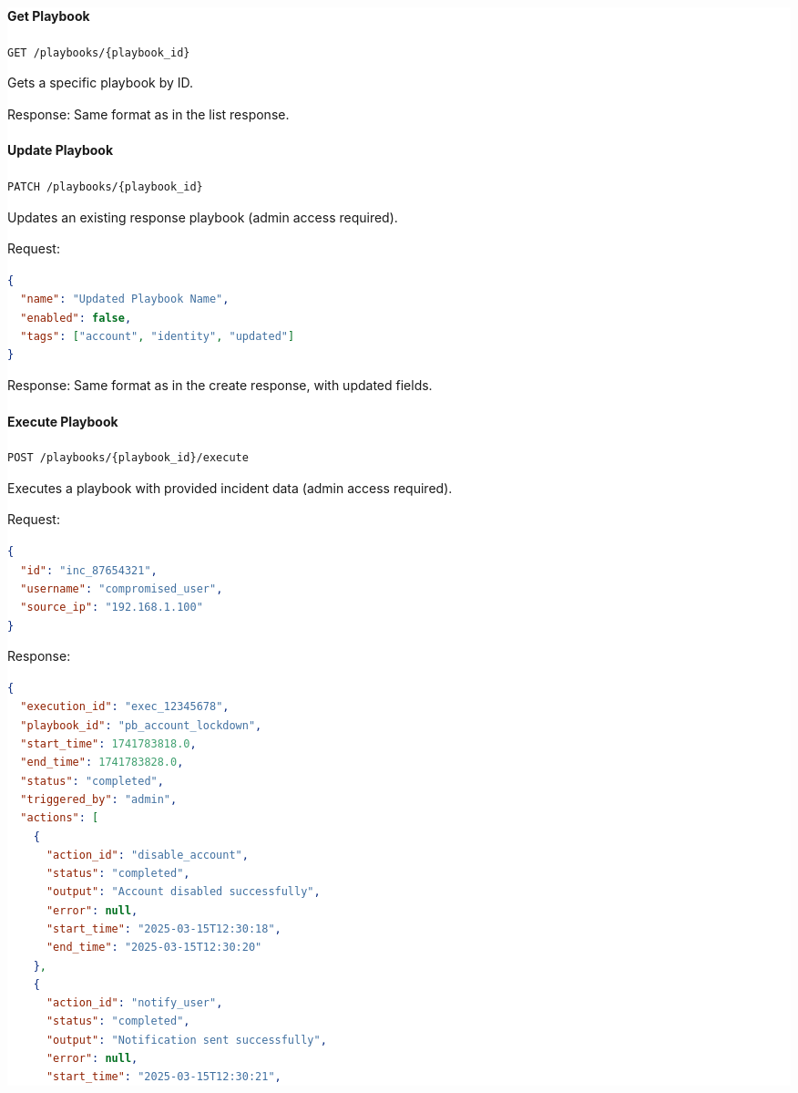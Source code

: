 #### Get Playbook

```
GET /playbooks/{playbook_id}
```

Gets a specific playbook by ID.

Response: Same format as in the list response.

#### Update Playbook

```
PATCH /playbooks/{playbook_id}
```

Updates an existing response playbook (admin access required).

Request:
```json
{
  "name": "Updated Playbook Name",
  "enabled": false,
  "tags": ["account", "identity", "updated"]
}
```

Response: Same format as in the create response, with updated fields.

#### Execute Playbook

```
POST /playbooks/{playbook_id}/execute
```

Executes a playbook with provided incident data (admin access required).

Request:
```json
{
  "id": "inc_87654321",
  "username": "compromised_user",
  "source_ip": "192.168.1.100"
}
```

Response:
```json
{
  "execution_id": "exec_12345678",
  "playbook_id": "pb_account_lockdown",
  "start_time": 1741783818.0,
  "end_time": 1741783828.0,
  "status": "completed",
  "triggered_by": "admin",
  "actions": [
    {
      "action_id": "disable_account",
      "status": "completed",
      "output": "Account disabled successfully",
      "error": null,
      "start_time": "2025-03-15T12:30:18",
      "end_time": "2025-03-15T12:30:20"
    },
    {
      "action_id": "notify_user",
      "status": "completed",
      "output": "Notification sent successfully",
      "error": null,
      "start_time": "2025-03-15T12:30:21",
```